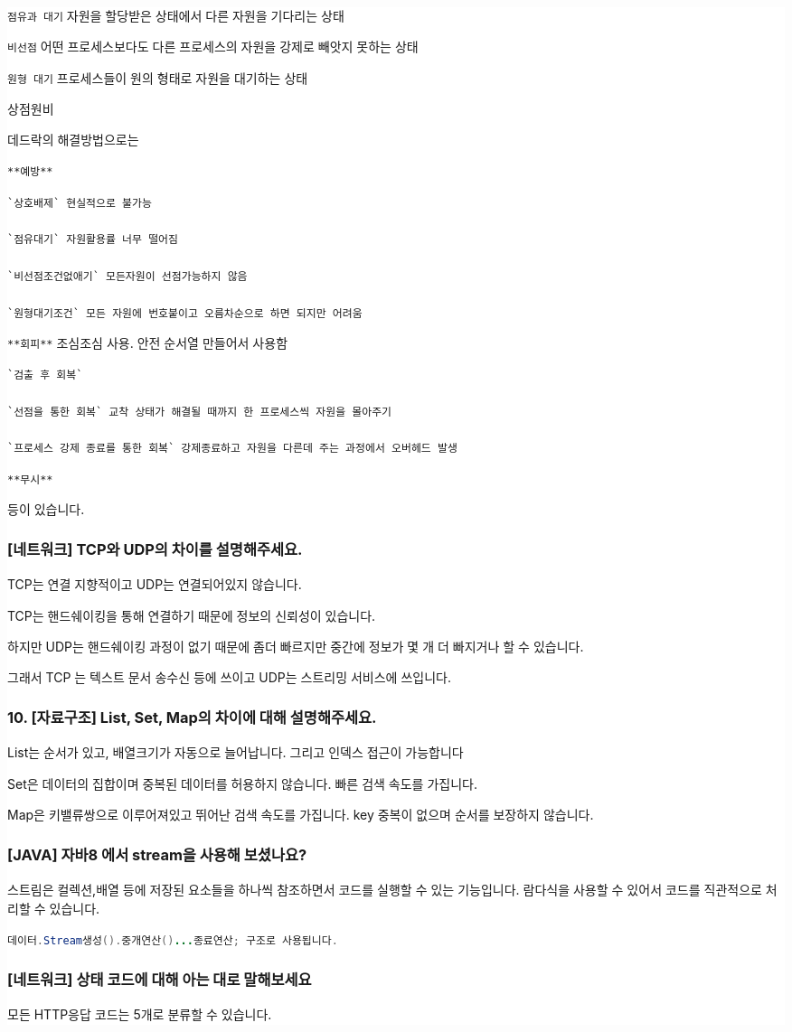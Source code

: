 `점유과 대기` 자원을 할당받은 상태에서 다른 자원을 기다리는 상태

`비선점` 어떤 프로세스보다도 다른 프로세스의 자원을 강제로 빼앗지 못하는 상태

`원형 대기` 프로세스들이 원의 형태로 자원을 대기하는 상태

상점원비

데드락의 해결방법으로는 

`**예방**` 

    `상호배제` 현실적으로 불가능

    `점유대기` 자원활용률 너무 떨어짐

    `비선점조건없애기` 모든자원이 선점가능하지 않음

    `원형대기조건` 모든 자원에 번호붙이고 오름차순으로 하면 되지만 어려움

`**회피**` 조심조심 사용. 안전 순서열 만들어서 사용함

    `검출 후 회복` 

    `선점을 통한 회복` 교착 상태가 해결될 때까지 한 프로세스씩 자원을 몰아주기

    `프로세스 강제 종료를 통한 회복` 강제종료하고 자원을 다른데 주는 과정에서 오버헤드 발생

`**무시**`

 등이 있습니다.

### **[네트워크] TCP와 UDP의 차이를 설명해주세요.**

TCP는 연결 지향적이고 UDP는 연결되어있지 않습니다.

TCP는 핸드쉐이킹을 통해 연결하기 때문에 정보의 신뢰성이 있습니다.

하지만 UDP는 핸드쉐이킹 과정이 없기 때문에 좀더 빠르지만 중간에 정보가 몇 개 더 빠지거나 할 수 있습니다.

그래서 TCP 는 텍스트 문서 송수신 등에 쓰이고 UDP는 스트리밍 서비스에 쓰입니다.

### 1**0. [자료구조] List, Set, Map의 차이에 대해 설명해주세요.**

List는 순서가 있고, 배열크기가 자동으로 늘어납니다. 그리고 인덱스 접근이 가능합니다

Set은 데이터의 집합이며 중복된 데이터를 허용하지 않습니다. 빠른 검색 속도를 가집니다.

Map은 키밸류쌍으로 이루어져있고 뛰어난 검색 속도를 가집니다. key 중복이 없으며 순서를 보장하지 않습니다.

### **[JAVA] 자바8 에서 stream을 사용해 보셨나요?**

스트림은 컬렉션,배열 등에 저장된 요소들을 하나씩 참조하면서 코드를 실행할 수 있는 기능입니다. 람다식을 사용할 수 있어서 코드를 직관적으로 처리할 수 있습니다.

```java
데이터.Stream생성().중개연산()...종료연산; 구조로 사용됩니다.
```

### **[네트워크] 상태 코드에 대해 아는 대로 말해보세요**

모든 HTTP응답 코드는 5개로 분류할 수 있습니다.
